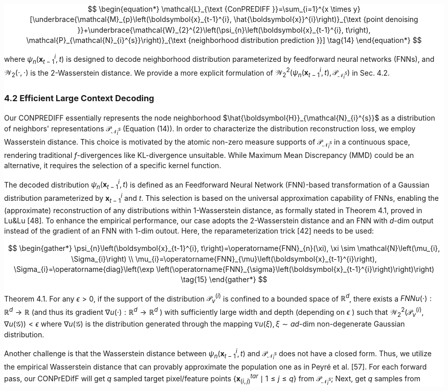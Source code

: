 $$
\begin{equation*}
\mathcal{L}_{\text {ConPREDIFF }}=\sum_{i=1}^{x \times y}[\underbrace{\mathcal{M}_{p}\left(\boldsymbol{x}_{t-1}^{i}, \hat{\boldsymbol{x}}^{i}\right)}_{\text {point denoising }}+\underbrace{\mathcal{W}_{2}^{2}\left(\psi_{n}\left(\boldsymbol{x}_{t-1}^{i}, t\right), \mathcal{P}_{\mathcal{N}_{i}^{s}}\right)}_{\text {neighborhood distribution prediction }}] \tag{14}
\end{equation*}
$$

where $\psi_{n}\left(\boldsymbol{x}_{t-1}^{i}, t\right)$ is designed to decode neighborhood distribution parameterized by feedforward neural networks (FNNs), and $\mathcal{W}_{2}(\cdot, \cdot)$ is the 2-Wasserstein distance. We provide a more explicit formulation of $\mathcal{W}_{2}^{2}\left(\psi_{n}\left(\boldsymbol{x}_{t-1}^{i}, t\right), \mathcal{P}_{\mathcal{N}_{i}^{s}}\right)$ in Sec. 4.2.

### 4.2 Efficient Large Context Decoding

Our CONPREDIFF essentially represents the node neighborhood $\hat{\boldsymbol{H}}_{\mathcal{N}_{i}^{s}}$ as a distribution of neighbors' representations $\mathcal{P}_{\mathcal{N}_{i}^{s}}$ (Equation (14)). In order to characterize the distribution reconstruction loss, we employ Wasserstein distance. This choice is motivated by the atomic non-zero measure supports of $\mathcal{P}_{\mathcal{N}_{i}^{s}}$ in a continuous space, rendering traditional $f$-divergences like KL-divergence unsuitable. While Maximum Mean Discrepancy (MMD) could be an alternative, it requires the selection of a specific kernel function.

The decoded distribution $\psi_{n}\left(\boldsymbol{x}_{t-1}^{i}, t\right)$ is defined as an Feedforward Neural Network (FNN)-based transformation of a Gaussian distribution parameterized by $\boldsymbol{x}_{t-1}^{i}$ and $t$. This selection is based on the universal approximation capability of FNNs, enabling the (approximate) reconstruction of any distributions within 1-Wasserstein distance, as formally stated in Theorem 4.1, proved in $\mathrm{Lu} \& \mathrm{Lu}$ [48]. To enhance the empirical performance, our case adopts the 2-Wasserstein distance and an FNN with $d$-dim output instead of the gradient of an FNN with 1-dim outout. Here, the reparameterization trick [42] needs to be used:

$$
\begin{gather*}
\psi_{n}\left(\boldsymbol{x}_{t-1}^{i}, t\right)=\operatorname{FNN}_{n}(\xi), \xi \sim \mathcal{N}\left(\mu_{i}, \Sigma_{i}\right) \\
\mu_{i}=\operatorname{FNN}_{\mu}\left(\boldsymbol{x}_{t-1}^{i}\right), \Sigma_{i}=\operatorname{diag}\left(\exp \left(\operatorname{FNN}_{\sigma}\left(\boldsymbol{x}_{t-1}^{i}\right)\right)\right) \tag{15}
\end{gather*}
$$

Theorem 4.1. For any $\epsilon>0$, if the support of the distribution $\mathcal{P}_{v}^{(i)}$ is confined to a bounded space of $\mathbb{R}^{d}$, there exists a $F N N u(\cdot): \mathbb{R}^{d} \rightarrow \mathbb{R}$ (and thus its gradient $\nabla u(\cdot): \mathbb{R}^{d} \rightarrow \mathbb{R}^{d}$ ) with sufficiently large width and depth (depending on $\epsilon$ ) such that $\mathcal{W}_{2}^{2}\left(\mathcal{P}_{v}^{(i)}, \nabla u(\mathcal{G})\right)<\epsilon$ where $\nabla u(\mathcal{G})$ is the distribution generated through the mapping $\nabla u(\xi), \xi \sim a d$-dim non-degenerate Gaussian distribution.

Another challenge is that the Wasserstein distance between $\psi_{n}\left(\boldsymbol{x}_{t-1}^{i}, t\right)$ and $\mathcal{P}_{\mathcal{N}_{i}^{s}}$ does not have a closed form. Thus, we utilize the empirical Wasserstein distance that can provably approximate the population one as in Peyré et al. [57]. For each forward pass, our CONPrEDifF will get $q$ sampled target pixel/feature points $\left\{\boldsymbol{x}_{(i, j)}^{t a r} \mid 1 \leq j \leq q\right\}$ from $\mathcal{P}_{\mathcal{N}_{i}^{s}}$; Next, get $q$ samples from
